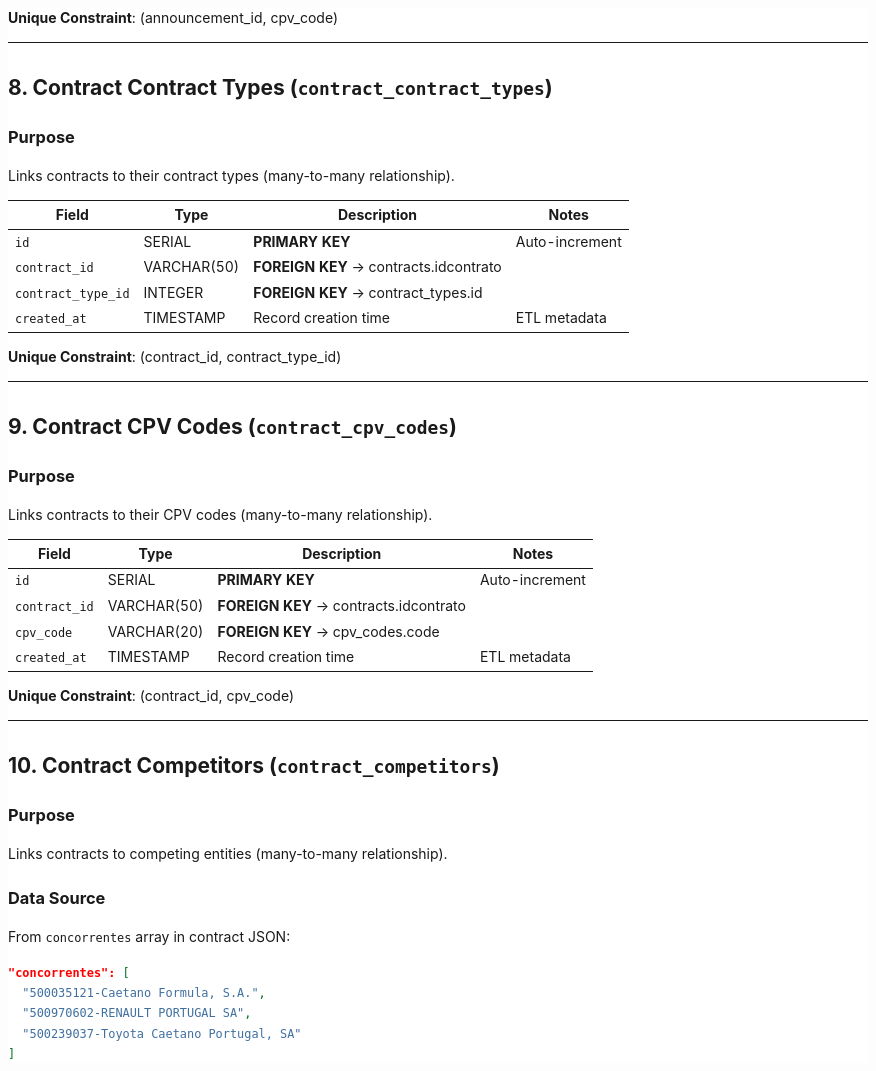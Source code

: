 **Unique Constraint**: (announcement_id, cpv_code)

---

## 8. Contract Contract Types (`contract_contract_types`)

### Purpose
Links contracts to their contract types (many-to-many relationship).

| Field | Type | Description | Notes |
|-------|------|-------------|---------|
| `id` | SERIAL | **PRIMARY KEY** | Auto-increment |
| `contract_id` | VARCHAR(50) | **FOREIGN KEY** → contracts.idcontrato | |
| `contract_type_id` | INTEGER | **FOREIGN KEY** → contract_types.id | |
| `created_at` | TIMESTAMP | Record creation time | ETL metadata |

**Unique Constraint**: (contract_id, contract_type_id)

---

## 9. Contract CPV Codes (`contract_cpv_codes`)

### Purpose
Links contracts to their CPV codes (many-to-many relationship).

| Field | Type | Description | Notes |
|-------|------|-------------|---------|
| `id` | SERIAL | **PRIMARY KEY** | Auto-increment |
| `contract_id` | VARCHAR(50) | **FOREIGN KEY** → contracts.idcontrato | |
| `cpv_code` | VARCHAR(20) | **FOREIGN KEY** → cpv_codes.code | |
| `created_at` | TIMESTAMP | Record creation time | ETL metadata |

**Unique Constraint**: (contract_id, cpv_code)

---

## 10. Contract Competitors (`contract_competitors`)

### Purpose
Links contracts to competing entities (many-to-many relationship).

### Data Source
From `concorrentes` array in contract JSON:
```json
"concorrentes": [
  "500035121-Caetano Formula, S.A.",
  "500970602-RENAULT PORTUGAL SA", 
  "500239037-Toyota Caetano Portugal, SA"
]
```
